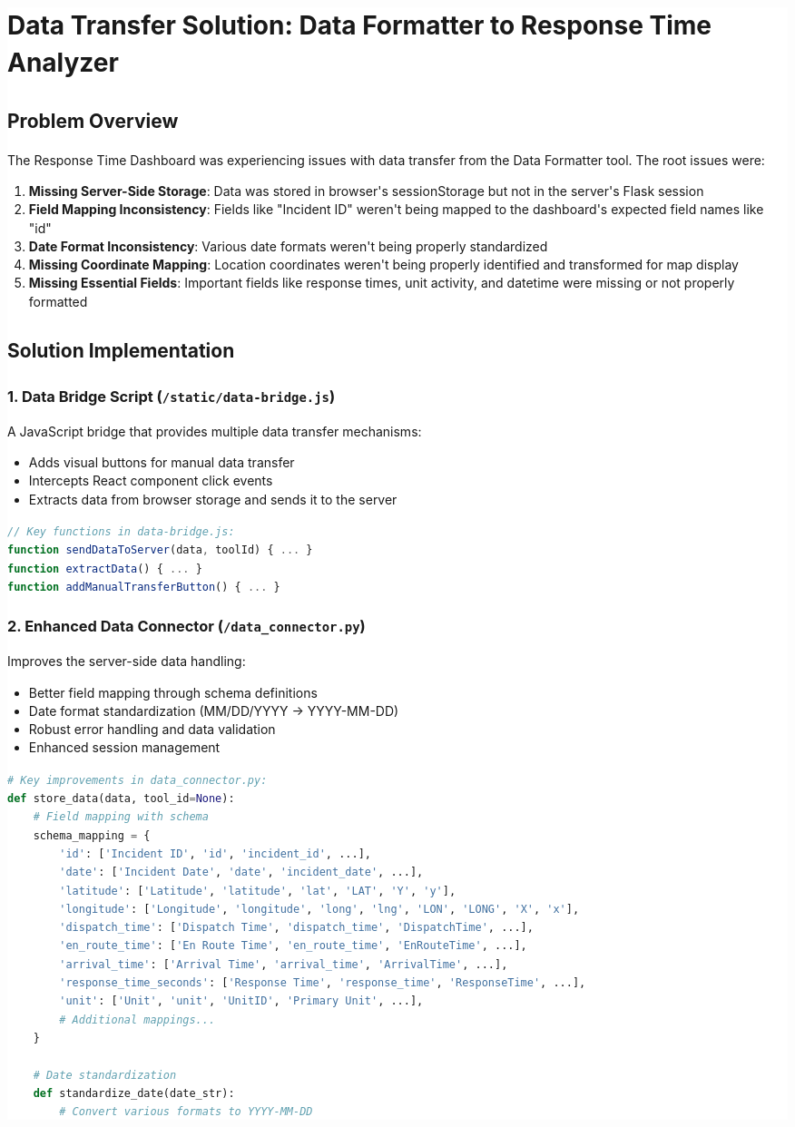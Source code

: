# Data Transfer Solution: Data Formatter to Response Time Analyzer

## Problem Overview

The Response Time Dashboard was experiencing issues with data transfer from the Data Formatter tool. The root issues were:

1. **Missing Server-Side Storage**: Data was stored in browser's sessionStorage but not in the server's Flask session
2. **Field Mapping Inconsistency**: Fields like "Incident ID" weren't being mapped to the dashboard's expected field names like "id"
3. **Date Format Inconsistency**: Various date formats weren't being properly standardized
4. **Missing Coordinate Mapping**: Location coordinates weren't being properly identified and transformed for map display
5. **Missing Essential Fields**: Important fields like response times, unit activity, and datetime were missing or not properly formatted

## Solution Implementation

### 1. Data Bridge Script (`/static/data-bridge.js`)

A JavaScript bridge that provides multiple data transfer mechanisms:

- Adds visual buttons for manual data transfer
- Intercepts React component click events
- Extracts data from browser storage and sends it to the server

```javascript
// Key functions in data-bridge.js:
function sendDataToServer(data, toolId) { ... }
function extractData() { ... }
function addManualTransferButton() { ... }
```

### 2. Enhanced Data Connector (`/data_connector.py`)

Improves the server-side data handling:

- Better field mapping through schema definitions
- Date format standardization (MM/DD/YYYY → YYYY-MM-DD)
- Robust error handling and data validation
- Enhanced session management

```python
# Key improvements in data_connector.py:
def store_data(data, tool_id=None):
    # Field mapping with schema
    schema_mapping = {
        'id': ['Incident ID', 'id', 'incident_id', ...],
        'date': ['Incident Date', 'date', 'incident_date', ...],
        'latitude': ['Latitude', 'latitude', 'lat', 'LAT', 'Y', 'y'],
        'longitude': ['Longitude', 'longitude', 'long', 'lng', 'LON', 'LONG', 'X', 'x'],
        'dispatch_time': ['Dispatch Time', 'dispatch_time', 'DispatchTime', ...],
        'en_route_time': ['En Route Time', 'en_route_time', 'EnRouteTime', ...],
        'arrival_time': ['Arrival Time', 'arrival_time', 'ArrivalTime', ...],
        'response_time_seconds': ['Response Time', 'response_time', 'ResponseTime', ...],
        'unit': ['Unit', 'unit', 'UnitID', 'Primary Unit', ...],
        # Additional mappings...
    }
    
    # Date standardization
    def standardize_date(date_str):
        # Convert various formats to YYYY-MM-DD
```
